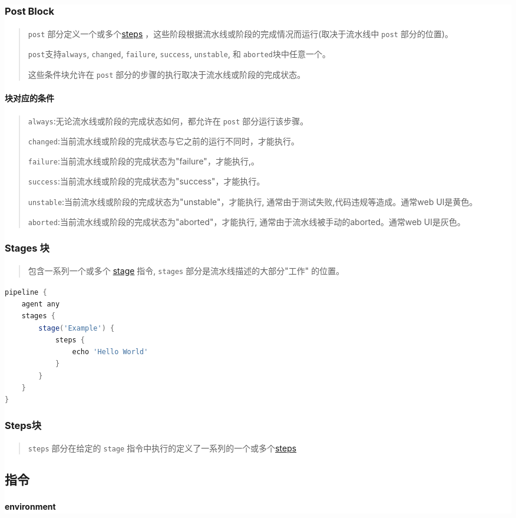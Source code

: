 

### Post Block

> `post` 部分定义一个或多个[steps](https://jenkins.io/zh/doc/book/pipeline/syntax/#declarative-steps) ，这些阶段根据流水线或阶段的完成情况而运行(取决于流水线中 `post` 部分的位置)。
>
> `post`支持`always`, `changed`, `failure`, `success`, `unstable`, 和 `aborted`块中任意一个。
>
> 这些条件块允许在 `post` 部分的步骤的执行取决于流水线或阶段的完成状态。

#### 块对应的条件

> `always`:无论流水线或阶段的完成状态如何，都允许在 `post` 部分运行该步骤。
>
> `changed`:当前流水线或阶段的完成状态与它之前的运行不同时，才能执行。
>
> `failure`:当前流水线或阶段的完成状态为"failure"，才能执行,。
>
> `success`:当前流水线或阶段的完成状态为"success"，才能执行。
>
> `unstable`:当前流水线或阶段的完成状态为"unstable"，才能执行, 通常由于测试失败,代码违规等造成。通常web UI是黄色。
>
> `aborted`:当前流水线或阶段的完成状态为"aborted"，才能执行, 通常由于流水线被手动的aborted。通常web UI是灰色。



### Stages 块

> 包含一系列一个或多个 [stage](https://jenkins.io/zh/doc/book/pipeline/syntax/#stage) 指令, `stages` 部分是流水线描述的大部分"工作" 的位置。

```groovy
pipeline {
    agent any
    stages { 
        stage('Example') {
            steps {
                echo 'Hello World'
            }
        }
    }
}
```

### Steps块

> `steps` 部分在给定的 `stage` 指令中执行的定义了一系列的一个或多个[steps](https://jenkins.io/zh/doc/book/pipeline/syntax/#declarative-steps)



## 指令

#### environment

